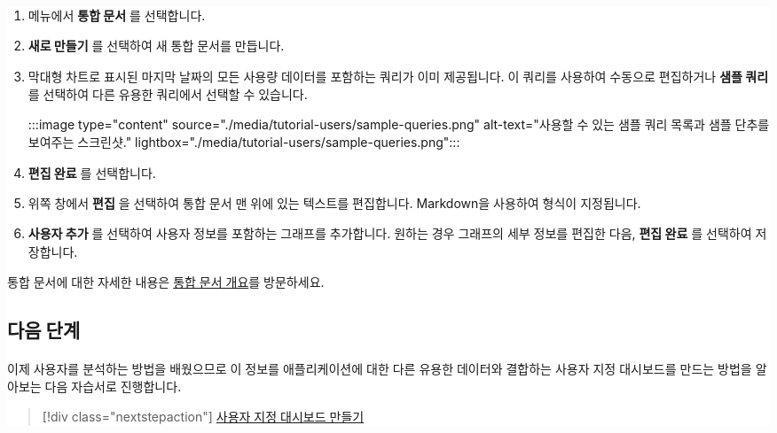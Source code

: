 1.  메뉴에서 **통합 문서** 를 선택합니다.
2.  **새로 만들기** 를 선택하여 새 통합 문서를 만듭니다.
3.  막대형 차트로 표시된 마지막 날짜의 모든 사용량 데이터를 포함하는 쿼리가 이미 제공됩니다.  이 쿼리를 사용하여 수동으로 편집하거나 **샘플 쿼리** 를 선택하여 다른 유용한 쿼리에서 선택할 수 있습니다.

    :::image type="content" source="./media/tutorial-users/sample-queries.png" alt-text="사용할 수 있는 샘플 쿼리 목록과 샘플 단추를 보여주는 스크린샷." lightbox="./media/tutorial-users/sample-queries.png":::

4.  **편집 완료** 를 선택합니다.
5.  위쪽 창에서 **편집** 을 선택하여 통합 문서 맨 위에 있는 텍스트를 편집합니다.  Markdown을 사용하여 형식이 지정됩니다.

6.  **사용자 추가** 를 선택하여 사용자 정보를 포함하는 그래프를 추가합니다.  원하는 경우 그래프의 세부 정보를 편집한 다음, **편집 완료** 를 선택하여 저장합니다.

통합 문서에 대한 자세한 내용은 [통합 문서 개요](../visualize/workbooks-overview.md)를 방문하세요.

## <a name="next-steps"></a>다음 단계
이제 사용자를 분석하는 방법을 배웠으므로 이 정보를 애플리케이션에 대한 다른 유용한 데이터와 결합하는 사용자 지정 대시보드를 만드는 방법을 알아보는 다음 자습서로 진행합니다.

> [!div class="nextstepaction"]
> [사용자 지정 대시보드 만들기](./tutorial-app-dashboards.md)